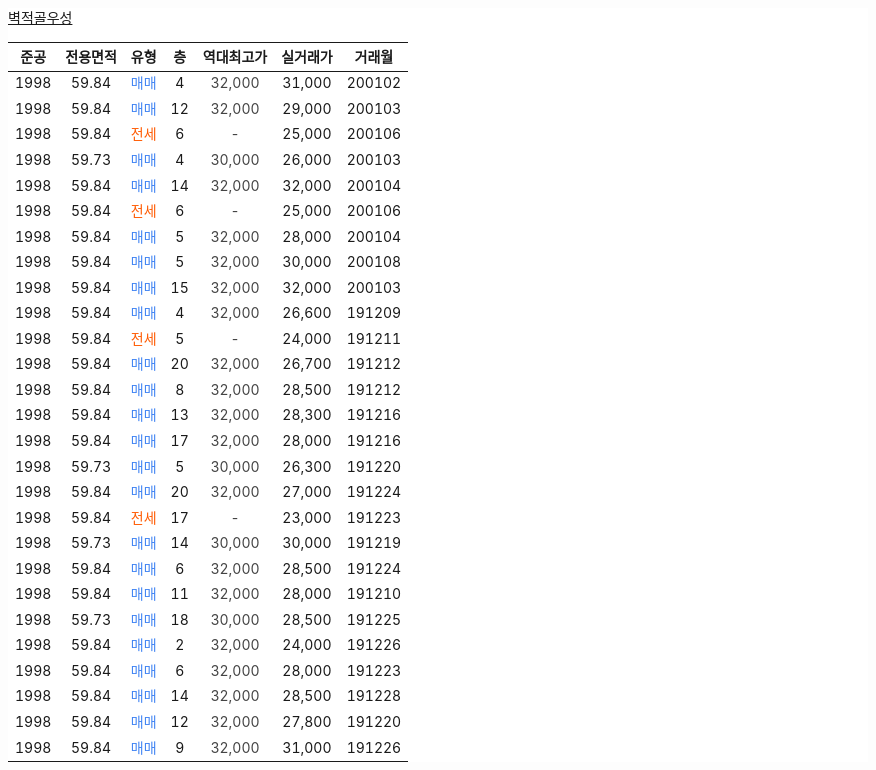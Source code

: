 
<script async src="//pagead2.googlesyndication.com/pagead/js/adsbygoogle.js"></script>

<ins class="adsbygoogle"
     style="display:block"
     data-ad-client="ca-pub-1142216861245946"
     data-ad-slot="4805727019"
     data-ad-format="auto"
     data-full-width-responsive="true"></ins>
<script>
(adsbygoogle = window.adsbygoogle || []).push({});
</script>


[벽적골우성](https://search.naver.com/search.naver?query=%EA%B2%BD%EA%B8%B0%EB%8F%84+%EC%88%98%EC%9B%90%EC%8B%9C+%EC%98%81%ED%86%B5%EA%B5%AC+%EC%98%81%ED%86%B5%EB%8F%99+%EB%B2%BD%EC%A0%81%EA%B3%A8%EC%9A%B0%EC%84%B1)

|준공|전용면적|유형|층|역대최고가|실거래가|거래월|
|:---:|:---:|:---:|:---:|:---:|:---:|:---:|
|1998|59.84|<span style="color:#4285f3">매매</span>|4|<span style="color:#444444">32,000</span>|31,000|200102|
|1998|59.84|<span style="color:#4285f3">매매</span>|12|<span style="color:#444444">32,000</span>|29,000|200103|
|1998|59.84|<span style="color:#ff5a00">전세</span>|6|<span style="color:#444444">-</span>|25,000|200106|
|1998|59.73|<span style="color:#4285f3">매매</span>|4|<span style="color:#444444">30,000</span>|26,000|200103|
|1998|59.84|<span style="color:#4285f3">매매</span>|14|<span style="color:#444444">32,000</span>|32,000|200104|
|1998|59.84|<span style="color:#ff5a00">전세</span>|6|<span style="color:#444444">-</span>|25,000|200106|
|1998|59.84|<span style="color:#4285f3">매매</span>|5|<span style="color:#444444">32,000</span>|28,000|200104|
|1998|59.84|<span style="color:#4285f3">매매</span>|5|<span style="color:#444444">32,000</span>|30,000|200108|
|1998|59.84|<span style="color:#4285f3">매매</span>|15|<span style="color:#444444">32,000</span>|32,000|200103|
|1998|59.84|<span style="color:#4285f3">매매</span>|4|<span style="color:#444444">32,000</span>|26,600|191209|
|1998|59.84|<span style="color:#ff5a00">전세</span>|5|<span style="color:#444444">-</span>|24,000|191211|
|1998|59.84|<span style="color:#4285f3">매매</span>|20|<span style="color:#444444">32,000</span>|26,700|191212|
|1998|59.84|<span style="color:#4285f3">매매</span>|8|<span style="color:#444444">32,000</span>|28,500|191212|
|1998|59.84|<span style="color:#4285f3">매매</span>|13|<span style="color:#444444">32,000</span>|28,300|191216|
|1998|59.84|<span style="color:#4285f3">매매</span>|17|<span style="color:#444444">32,000</span>|28,000|191216|
|1998|59.73|<span style="color:#4285f3">매매</span>|5|<span style="color:#444444">30,000</span>|26,300|191220|
|1998|59.84|<span style="color:#4285f3">매매</span>|20|<span style="color:#444444">32,000</span>|27,000|191224|
|1998|59.84|<span style="color:#ff5a00">전세</span>|17|<span style="color:#444444">-</span>|23,000|191223|
|1998|59.73|<span style="color:#4285f3">매매</span>|14|<span style="color:#444444">30,000</span>|30,000|191219|
|1998|59.84|<span style="color:#4285f3">매매</span>|6|<span style="color:#444444">32,000</span>|28,500|191224|
|1998|59.84|<span style="color:#4285f3">매매</span>|11|<span style="color:#444444">32,000</span>|28,000|191210|
|1998|59.73|<span style="color:#4285f3">매매</span>|18|<span style="color:#444444">30,000</span>|28,500|191225|
|1998|59.84|<span style="color:#4285f3">매매</span>|2|<span style="color:#444444">32,000</span>|24,000|191226|
|1998|59.84|<span style="color:#4285f3">매매</span>|6|<span style="color:#444444">32,000</span>|28,000|191223|
|1998|59.84|<span style="color:#4285f3">매매</span>|14|<span style="color:#444444">32,000</span>|28,500|191228|
|1998|59.84|<span style="color:#4285f3">매매</span>|12|<span style="color:#444444">32,000</span>|27,800|191220|
|1998|59.84|<span style="color:#4285f3">매매</span>|9|<span style="color:#444444">32,000</span>|31,000|191226|